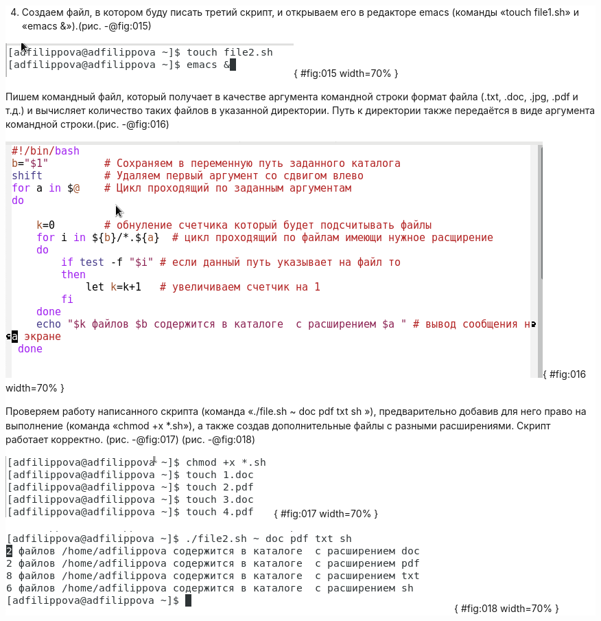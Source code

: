 4. Создаем файл, в котором буду писать третий скрипт, и открываем его в редакторе emacs (команды «touch file1.sh» и «emacs &»).(рис. -@fig:015)

![Создаем файл](image11/14.png){ #fig:015 width=70% }


 Пишем командный файл, который получает в качестве аргумента командной строки формат файла (.txt, .doc, .jpg, .pdf и т.д.) и вычисляет количество таких файлов в указанной директории. Путь к директории также передаётся в виде аргумента командной строки.(рис. -@fig:016)

![Написание скрипта](image11/15.png){ #fig:016 width=70% }

 Проверяем работу написанного скрипта (команда «./file.sh ~ doc pdf txt sh »), предварительно добавив для него право на выполнение (команда «chmod +x *.sh»), а также создав дополнительные файлы с разными расширениями. Скрипт работает корректно. (рис. -@fig:017) (рис. -@fig:018)


![Проверяем работу скрипта](image11/16.png){ #fig:017 width=70% }


![Проверяем работу скрипта](image11/17.png){ #fig:018 width=70% }

